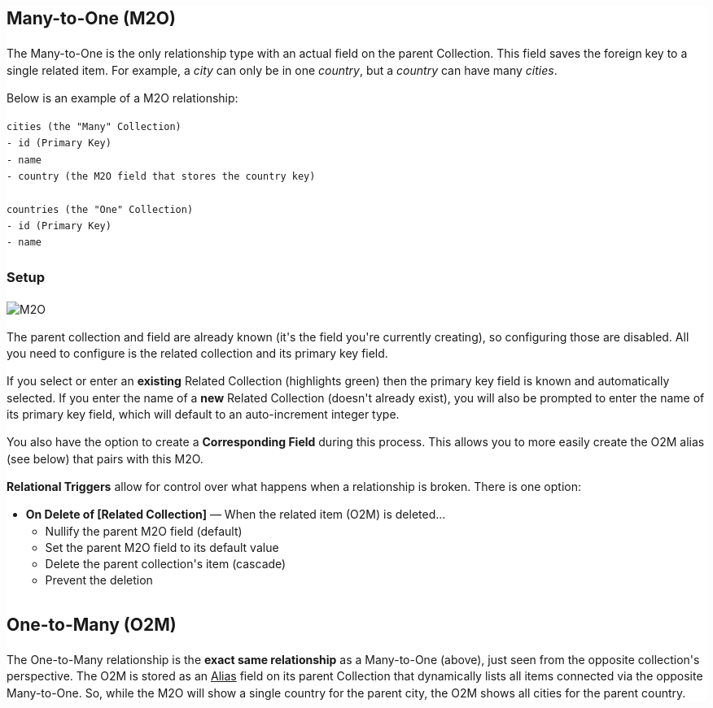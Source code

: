 ## Many-to-One (M2O)

The Many-to-One is the only relationship type with an actual field on the parent Collection. This field saves the
foreign key to a single related item. For example, a _city_ can only be in one _country_, but a _country_ can have many
_cities_.

Below is an example of a M2O relationship:

```
cities (the "Many" Collection)
- id (Primary Key)
- name
- country (the M2O field that stores the country key)

countries (the "One" Collection)
- id (Primary Key)
- name
```

### Setup

![M2O](https://cdn.directus.io/docs/v9/configuration/data-model/relationships/M2O-20220216A.webp)

The parent collection and field are already known (it's the field you're currently creating), so configuring those are
disabled. All you need to configure is the related collection and its primary key field.

If you select or enter an **existing** Related Collection (highlights green) then the primary key field is known and
automatically selected. If you enter the name of a **new** Related Collection (doesn't already exist), you will also be
prompted to enter the name of its primary key field, which will default to an auto-increment integer type.

You also have the option to create a **Corresponding Field** during this process. This allows you to more easily create
the O2M alias (see below) that pairs with this M2O.

**Relational Triggers** allow for control over what happens when a relationship is broken. There is one option:

- **On Delete of [Related Collection]** — When the related item (O2M) is deleted...
  - Nullify the parent M2O field (default)
  - Set the parent M2O field to its default value
  - Delete the parent collection's item (cascade)
  - Prevent the deletion

## One-to-Many (O2M)

The One-to-Many relationship is the **exact same relationship** as a Many-to-One (above), just seen from the opposite
collection's perspective. The O2M is stored as an [Alias](/getting-started/glossary/#alias) field on its parent
Collection that dynamically lists all items connected via the opposite Many-to-One. So, while the M2O will show a single
country for the parent city, the O2M shows all cities for the parent country.
